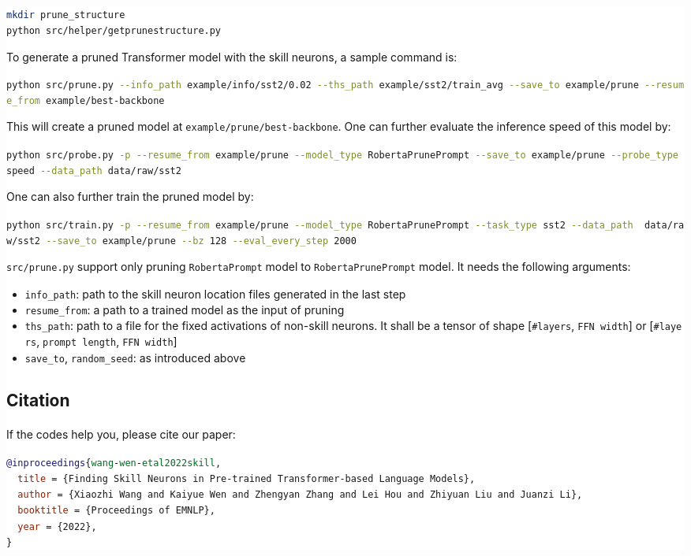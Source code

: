 ```bash
mkdir prune_structure
python src/helper/getprunestructure.py
```

To generate a pruned Transformer model with the skill neurons, a sample command is:

```bash
python src/prune.py --info_path example/info/sst2/0.02 --ths_path example/sst2/train_avg --save_to example/prune --resume_from example/best-backbone 
```

This will create a pruned model at `example/prune/best-backbone`. One can further evaluate the inference speed of this model by:

```bash
python src/probe.py -p --resume_from example/prune --model_type RobertaPrunePrompt --save_to example/prune --probe_type speed --data_path data/raw/sst2 
```

One can also further train the pruned model by:

```bash
python src/train.py -p --resume_from example/prune --model_type RobertaPrunePrompt --task_type sst2 --data_path  data/raw/sst2 --save_to example/prune --bz 128 --eval_every_step 2000
```

`src/prune.py` support only pruning `RobertaPrompt` model to `RobertaPrunePrompt` model. It needs the following arguments:

- `info_path`: path to the skill neuron location files generated in the last step
- `resume_from`: a path to a trained model as the input of pruning
- `ths_path`: path to a file for the fixed activations of non-skill neurons. It shall be a tensor of shape [`#layers`, `FFN width`] or [`#layers`, `prompt length`, `FFN width`]
- `save_to`, `random_seed`: as introduced above

## Citation
If the codes help you, please cite our paper:
```bibtex
@inproceedings{wang-wen-etal2022skill,
  title = {Finding Skill Neurons in Pre-trained Transformer-based Language Models},
  author = {Xiaozhi Wang and Kaiyue Wen and Zhengyan Zhang and Lei Hou and Zhiyuan Liu and Juanzi Li},
  booktitle = {Proceedings of EMNLP},
  year = {2022},
}
```

